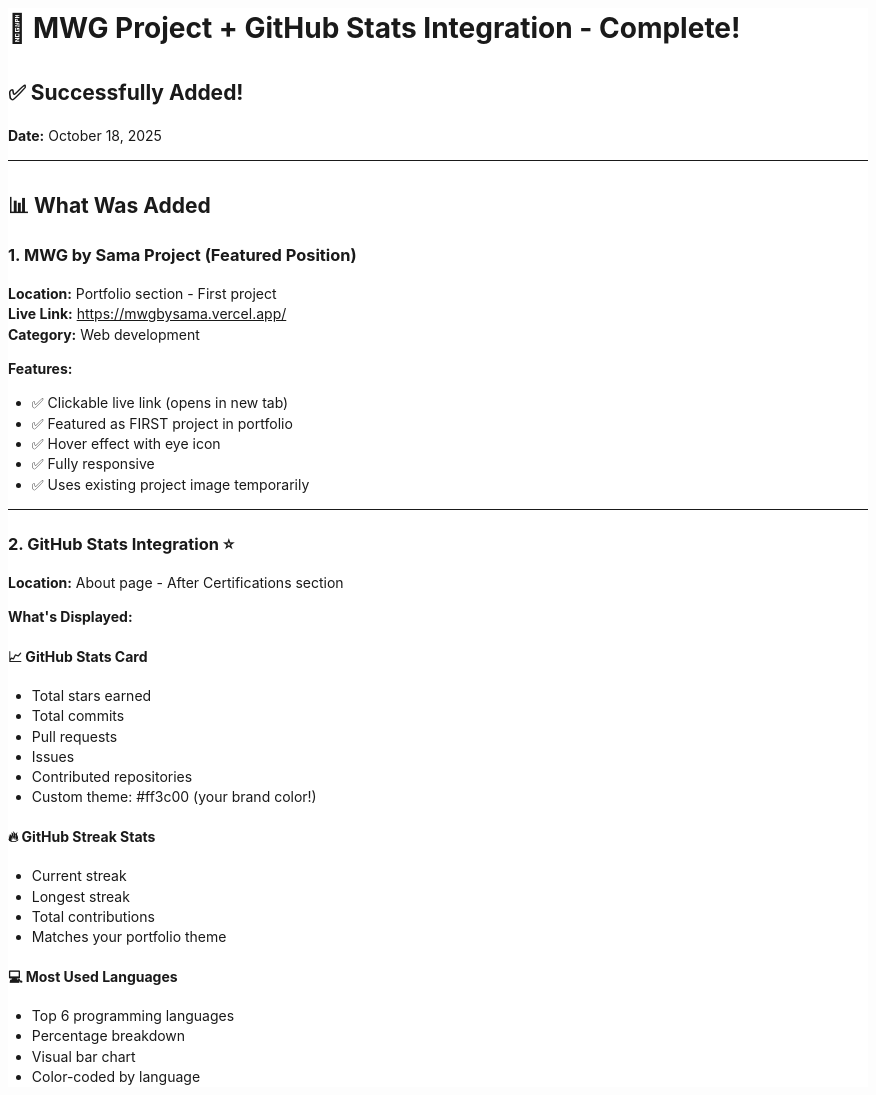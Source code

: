 # 🎉 MWG Project + GitHub Stats Integration - Complete!

## ✅ Successfully Added!

**Date:** October 18, 2025

---

## 📊 What Was Added

### 1. **MWG by Sama Project** (Featured Position)

**Location:** Portfolio section - First project  
**Live Link:** https://mwgbysama.vercel.app/  
**Category:** Web development

**Features:**
- ✅ Clickable live link (opens in new tab)
- ✅ Featured as FIRST project in portfolio
- ✅ Hover effect with eye icon
- ✅ Fully responsive
- ✅ Uses existing project image temporarily

---

### 2. **GitHub Stats Integration** ⭐

**Location:** About page - After Certifications section

**What's Displayed:**

#### 📈 GitHub Stats Card
- Total stars earned
- Total commits
- Pull requests
- Issues
- Contributed repositories
- Custom theme: #ff3c00 (your brand color!)

#### 🔥 GitHub Streak Stats
- Current streak
- Longest streak
- Total contributions
- Matches your portfolio theme

#### 💻 Most Used Languages
- Top 6 programming languages
- Percentage breakdown
- Visual bar chart
- Color-coded by language
